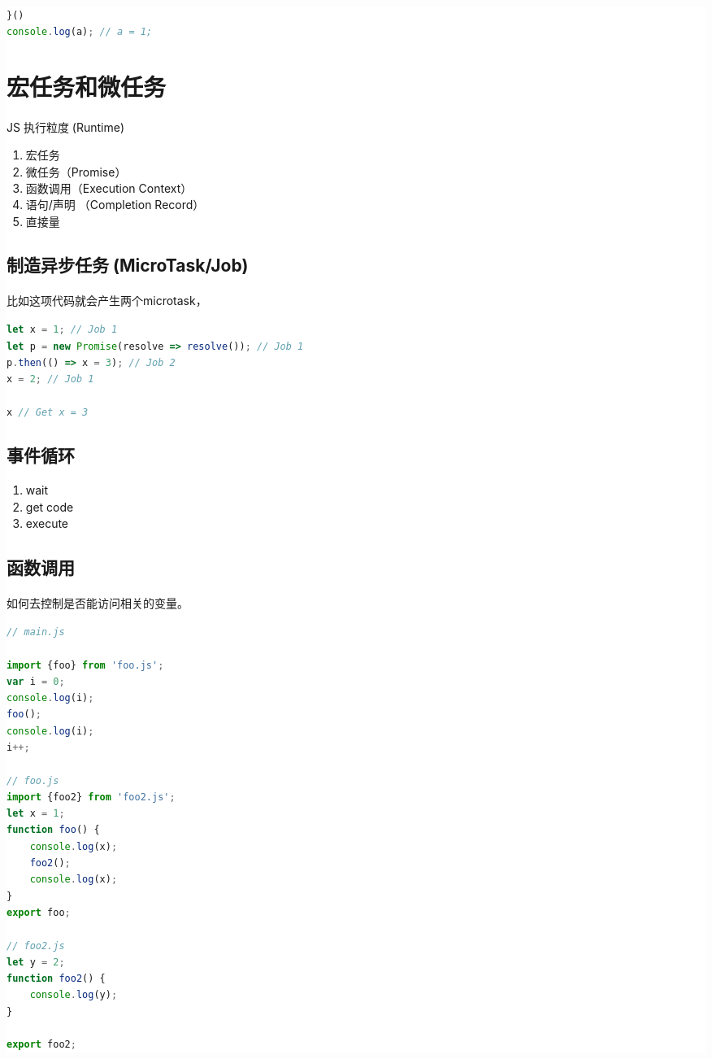 ```js
}()
console.log(a); // a = 1; 
```

# 宏任务和微任务

JS 执行粒度 (Runtime)

1. 宏任务
2. 微任务（Promise）
3. 函数调用（Execution Context）
4. 语句/声明 （Completion Record）
5. 直接量

## 制造异步任务 (MicroTask/Job)
比如这项代码就会产生两个microtask，
```js
let x = 1; // Job 1
let p = new Promise(resolve => resolve()); // Job 1
p.then(() => x = 3); // Job 2
x = 2; // Job 1

x // Get x = 3
```

## 事件循环

1. wait
2. get code
3. execute

## 函数调用

如何去控制是否能访问相关的变量。

```js
// main.js

import {foo} from 'foo.js';
var i = 0;
console.log(i);
foo();
console.log(i);
i++;

// foo.js
import {foo2} from 'foo2.js';
let x = 1;
function foo() {
    console.log(x);
    foo2();
    console.log(x);
}
export foo;

// foo2.js
let y = 2;
function foo2() {
    console.log(y);
}

export foo2;
```